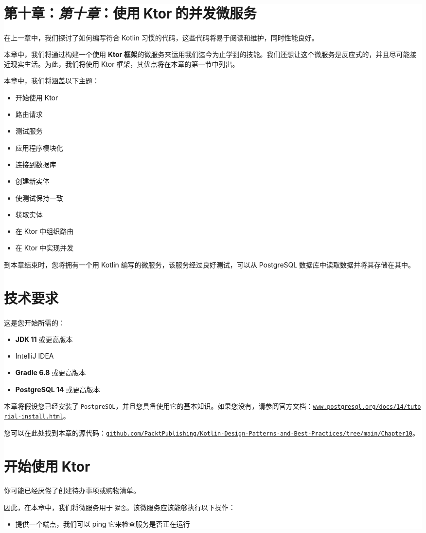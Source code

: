 # 第十章：*第十章*：使用 Ktor 的并发微服务

在上一章中，我们探讨了如何编写符合 Kotlin 习惯的代码，这些代码将易于阅读和维护，同时性能良好。

本章中，我们将通过构建一个使用 **Ktor 框架**的微服务来运用我们迄今为止学到的技能。我们还想让这个微服务是反应式的，并且尽可能接近现实生活。为此，我们将使用 Ktor 框架，其优点将在本章的第一节中列出。

本章中，我们将涵盖以下主题：

+   开始使用 Ktor

+   路由请求

+   测试服务

+   应用程序模块化

+   连接到数据库

+   创建新实体

+   使测试保持一致

+   获取实体

+   在 Ktor 中组织路由

+   在 Ktor 中实现并发

到本章结束时，您将拥有一个用 Kotlin 编写的微服务，该服务经过良好测试，可以从 PostgreSQL 数据库中读取数据并将其存储在其中。

# 技术要求

这是您开始所需的：

+   **JDK 11** 或更高版本

+   IntelliJ IDEA

+   **Gradle 6.8** 或更高版本

+   **PostgreSQL 14** 或更高版本

本章将假设您已经安装了 `PostgreSQL`，并且您具备使用它的基本知识。如果您没有，请参阅官方文档：[`www.postgresql.org/docs/14/tutorial-install.html`](https://www.postgresql.org/docs/14/tutorial-install.html)。

您可以在此处找到本章的源代码：[`github.com/PacktPublishing/Kotlin-Design-Patterns-and-Best-Practices/tree/main/Chapter10`](https://github.com/PacktPublishing/Kotlin-Design-Patterns-and-Best-Practices/tree/main/Chapter10)。

# 开始使用 Ktor

你可能已经厌倦了创建待办事项或购物清单。

因此，在本章中，我们将微服务用于 `猫舍`。该微服务应该能够执行以下操作：

+   提供一个端点，我们可以 ping 它来检查服务是否正在运行

